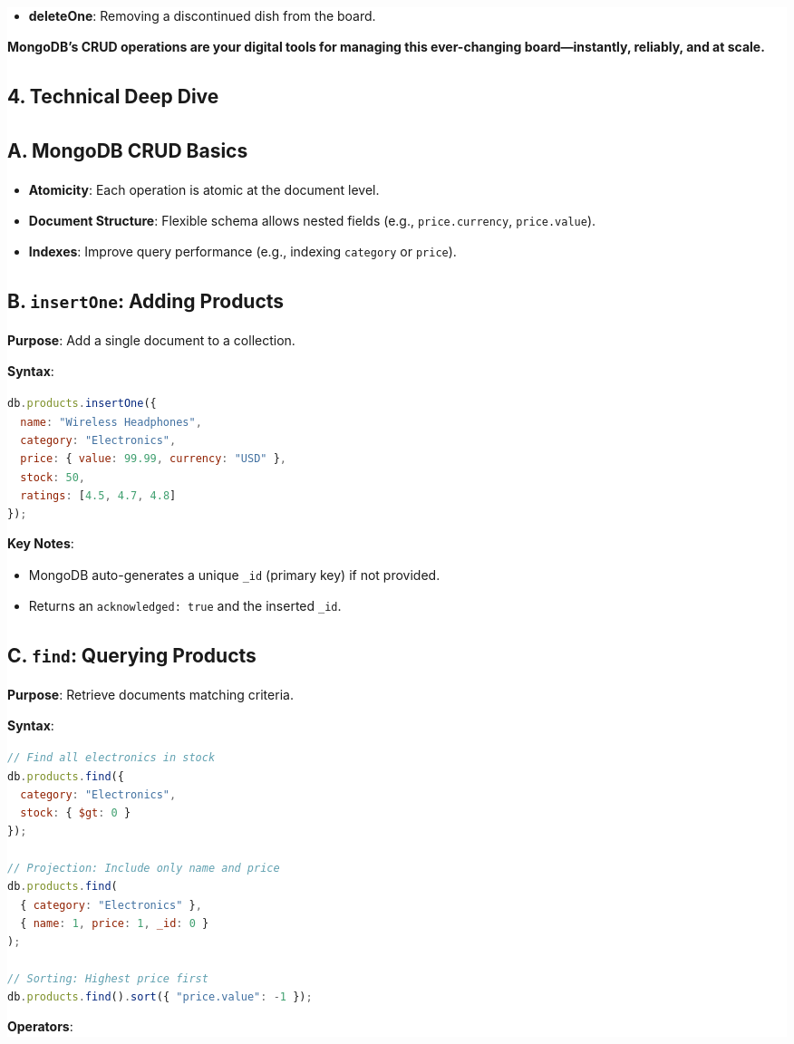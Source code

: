 -   **deleteOne**: Removing a discontinued dish from the board.
    

**MongoDB’s CRUD operations are your digital tools for managing this ever-changing board—instantly, reliably, and at scale.**

## 4. Technical Deep Dive

## **A. MongoDB CRUD Basics**

-   **Atomicity**: Each operation is atomic at the document level.
    
-   **Document Structure**: Flexible schema allows nested fields (e.g.,  `price.currency`,  `price.value`).
    
-   **Indexes**: Improve query performance (e.g., indexing  `category`  or  `price`).
## **B.  `insertOne`: Adding Products**

**Purpose**: Add a single document to a collection.

**Syntax**:
```js
db.products.insertOne({  
  name: "Wireless Headphones",  
  category: "Electronics",  
  price: { value: 99.99, currency: "USD" },  
  stock: 50,  
  ratings: [4.5, 4.7, 4.8]  
});  
```
**Key Notes**:

-   MongoDB auto-generates a unique  `_id`  (primary key) if not provided.
    
-   Returns an  `acknowledged: true`  and the inserted  `_id`.

## **C.  `find`: Querying Products**

**Purpose**: Retrieve documents matching criteria.

**Syntax**:
```js
// Find all electronics in stock  
db.products.find({  
  category: "Electronics",  
  stock: { $gt: 0 }  
});  

// Projection: Include only name and price  
db.products.find(  
  { category: "Electronics" },  
  { name: 1, price: 1, _id: 0 }  
);  

// Sorting: Highest price first  
db.products.find().sort({ "price.value": -1 });  
```
**Operators**:
